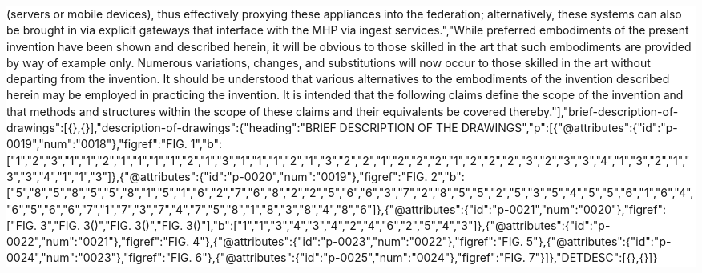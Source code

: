 (servers or mobile devices), thus effectively proxying these appliances into the federation; alternatively, these systems can also be brought in via explicit gateways that interface with the MHP via ingest services.","While preferred embodiments of the present invention have been shown and described herein, it will be obvious to those skilled in the art that such embodiments are provided by way of example only. Numerous variations, changes, and substitutions will now occur to those skilled in the art without departing from the invention. It should be understood that various alternatives to the embodiments of the invention described herein may be employed in practicing the invention. It is intended that the following claims define the scope of the invention and that methods and structures within the scope of these claims and their equivalents be covered thereby."],"brief-description-of-drawings":[{},{}],"description-of-drawings":{"heading":"BRIEF DESCRIPTION OF THE DRAWINGS","p":[{"@attributes":{"id":"p-0019","num":"0018"},"figref":"FIG. 1","b":["1","2","3","1","1","2","1","1","1","1","2","1","3","1","1","1","2","1","3","2","2","1","2","2","2","1","2","2","2","3","2","3","3","4","1","3","2","1","3","3","4","1","1","3"]},{"@attributes":{"id":"p-0020","num":"0019"},"figref":"FIG. 2","b":["5","8","5","8","5","5","8","1","5","1","6","2","7","6","8","2","2","5","6","6","3","7","2","8","5","5","2","5","3","5","4","5","5","6","1","6","4","6","5","6","6","7","1","7","3","7","4","7","5","8","1","8","3","8","4","8","6"]},{"@attributes":{"id":"p-0021","num":"0020"},"figref":["FIG. 3","FIG. 3()","FIG. 3()","FIG. 3()"],"b":["1","1","3","4","3","4","2","4","6","2","5","4","3"]},{"@attributes":{"id":"p-0022","num":"0021"},"figref":"FIG. 4"},{"@attributes":{"id":"p-0023","num":"0022"},"figref":"FIG. 5"},{"@attributes":{"id":"p-0024","num":"0023"},"figref":"FIG. 6"},{"@attributes":{"id":"p-0025","num":"0024"},"figref":"FIG. 7"}]},"DETDESC":[{},{}]}
